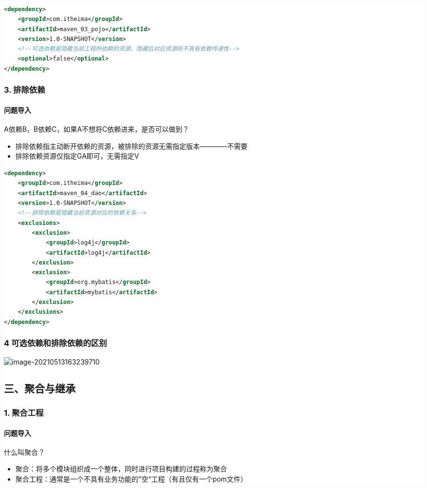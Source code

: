 ```xml
<dependency>
    <groupId>com.itheima</groupId>
    <artifactId>maven_03_pojo</artifactId>
    <version>1.0-SNAPSHOT</version>
    <!--可选依赖是隐藏当前工程所依赖的资源，隐藏后对应资源将不具有依赖传递性-->
    <optional>false</optional>
</dependency>
```



### 3. 排除依赖

#### 问题导入

A依赖B，B依赖C，如果A不想将C依赖进来，是否可以做到？

- 排除依赖指主动断开依赖的资源，被排除的资源无需指定版本————不需要
- 排除依赖资源仅指定GA即可，无需指定V

```xml
<dependency>
    <groupId>com.itheima</groupId>
    <artifactId>maven_04_dao</artifactId>
    <version>1.0-SNAPSHOT</version>
    <!--排除依赖是隐藏当前资源对应的依赖关系-->
    <exclusions>
        <exclusion>
            <groupId>log4j</groupId>
            <artifactId>log4j</artifactId>
        </exclusion>
        <exclusion>
            <groupId>org.mybatis</groupId>
            <artifactId>mybatis</artifactId>
        </exclusion>
    </exclusions>
</dependency>
```

### 4 可选依赖和排除依赖的区别

![image-20210513163239710](Advanded-Maven/image-20210513163239710.png)

## 三、聚合与继承

### 1. 聚合工程

#### 问题导入

什么叫聚合？

- 聚合：将多个模块组织成一个整体，同时进行项目构建的过程称为聚合
- 聚合工程：通常是一个不具有业务功能的”空“工程（有且仅有一个pom文件）
